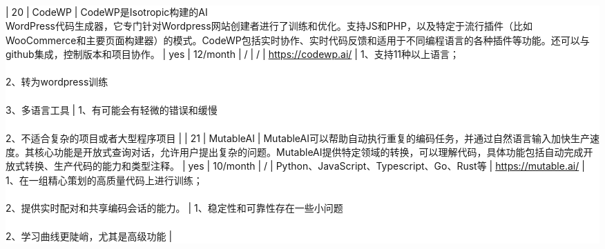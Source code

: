 | 20    | CodeWP                 | CodeWP是Isotropic构建的AI<br> WordPress代码生成器，它专门针对Wordpress网站创建者进行了训练和优化。支持JS和PHP，以及特定于流行插件（比如WooCommerce和主要页面构建器）的模式。CodeWP包括实时协作、实时代码反馈和适用于不同编程语言的各种插件等功能。还可以与github集成，控制版本和项目协作。                                                                                                                                                                                                                                                                                                                                                                                                                                                                                                                                                                                                                                         | yes        | 12/month             | /                                                                                                          | /                                                                                                                                                                                                                                                                                                                                        | https://codewp.ai/                                                                                                                                                                                                                                                                                                                                       | 1、支持11种以上语言；<br><br> 2、转为wordpress训练<br><br> 3、多语言工具                                                                                                                                                                                                                                                                                                                                                                   | 1、有可能会有轻微的错误和缓慢<br><br> 2、不适合复杂的项目或者大型程序项目                                                                                                                                                                                                                                                                                          |
| 21    | MutableAI              | MutableAI可以帮助自动执行重复的编码任务，并通过自然语言输入加快生产速度。其核心功能是开放式查询对话，允许用户提出复杂的问题。MutableAI提供特定领域的转换，可以理解代码，具体功能包括自动完成开放式转换、生产代码的能力和类型注释。                                                                                                                                                                                                                                                                                                                                                                                                                                                                                                                                                                                                                                                                                              | yes        | 10/month             | /                                                                                                          | Python、JavaScript、Typescript、Go、Rust等                                                                                                                                                                                                                                                                                                    | https://mutable.ai/                                                                                                                                                                                                                                                                                                                                      | 1、在一组精心策划的高质量代码上进行训练；<br><br> 2、提供实时配对和共享编码会话的能力。                                                                                                                                                                                                                                                                                                                                                                      | 1、稳定性和可靠性存在一些小问题<br><br> 2、学习曲线更陡峭，尤其是高级功能                                                                                                                                                                                                                                                                                          |